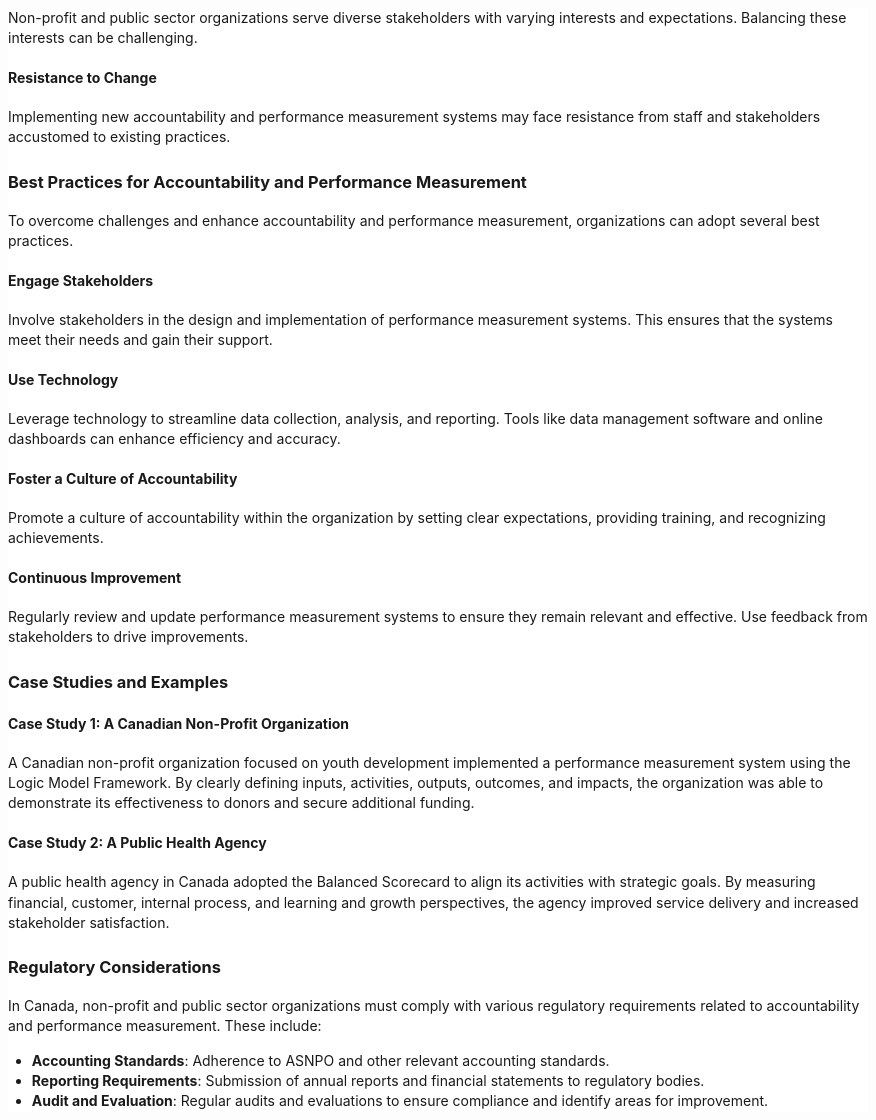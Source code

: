 Non-profit and public sector organizations serve diverse stakeholders with varying interests and expectations. Balancing these interests can be challenging.

#### Resistance to Change

Implementing new accountability and performance measurement systems may face resistance from staff and stakeholders accustomed to existing practices.

### Best Practices for Accountability and Performance Measurement

To overcome challenges and enhance accountability and performance measurement, organizations can adopt several best practices.

#### Engage Stakeholders

Involve stakeholders in the design and implementation of performance measurement systems. This ensures that the systems meet their needs and gain their support.

#### Use Technology

Leverage technology to streamline data collection, analysis, and reporting. Tools like data management software and online dashboards can enhance efficiency and accuracy.

#### Foster a Culture of Accountability

Promote a culture of accountability within the organization by setting clear expectations, providing training, and recognizing achievements.

#### Continuous Improvement

Regularly review and update performance measurement systems to ensure they remain relevant and effective. Use feedback from stakeholders to drive improvements.

### Case Studies and Examples

#### Case Study 1: A Canadian Non-Profit Organization

A Canadian non-profit organization focused on youth development implemented a performance measurement system using the Logic Model Framework. By clearly defining inputs, activities, outputs, outcomes, and impacts, the organization was able to demonstrate its effectiveness to donors and secure additional funding.

#### Case Study 2: A Public Health Agency

A public health agency in Canada adopted the Balanced Scorecard to align its activities with strategic goals. By measuring financial, customer, internal process, and learning and growth perspectives, the agency improved service delivery and increased stakeholder satisfaction.

### Regulatory Considerations

In Canada, non-profit and public sector organizations must comply with various regulatory requirements related to accountability and performance measurement. These include:

- **Accounting Standards**: Adherence to ASNPO and other relevant accounting standards.
- **Reporting Requirements**: Submission of annual reports and financial statements to regulatory bodies.
- **Audit and Evaluation**: Regular audits and evaluations to ensure compliance and identify areas for improvement.

